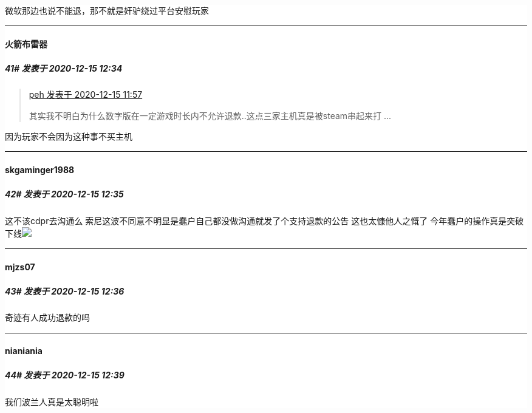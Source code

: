 
微软那边也说不能退，那不就是奸驴绕过平台安慰玩家







*****

####  火箭布雷器  
##### 41#       发表于 2020-12-15 12:34



<blockquote><a href="httphttps://bbs.saraba1st.com/2b/forum.php?mod=redirect&amp;goto=findpost&amp;pid=49726311&amp;ptid=1977685" target="_blank">peh 发表于 2020-12-15 11:57</a>

其实我不明白为什么数字版在一定游戏时长内不允许退款..这点三家主机真是被steam串起来打 ...</blockquote>
因为玩家不会因为这种事不买主机







*****

####  skgaminger1988  
##### 42#       发表于 2020-12-15 12:35




这不该cdpr去沟通么 索尼这波不同意不明显是蠢户自己都没做沟通就发了个支持退款的公告 这也太慷他人之慨了 今年蠢户的操作真是突破下线<img src="https://static.saraba1st.com/image/smiley/face2017/067.png" referrerpolicy="no-referrer">







*****

####  mjzs07  
##### 43#       发表于 2020-12-15 12:36




奇迹有人成功退款的吗







*****

####  nianiania  
##### 44#       发表于 2020-12-15 12:39




我们波兰人真是太聪明啦
